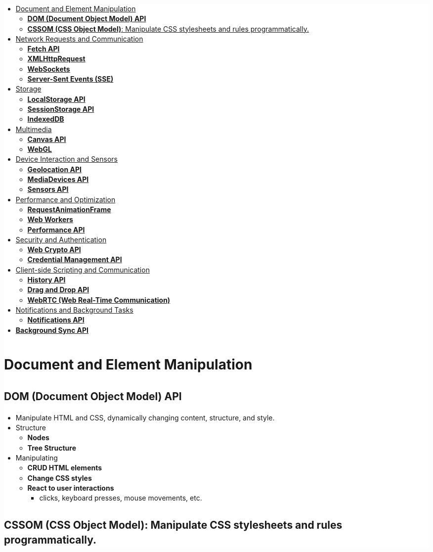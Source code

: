 - [Document and Element Manipulation](#document-and-element-manipulation)
  - [**DOM (Document Object Model) API**](#dom-document-object-model-api)
  - [**CSSOM (CSS Object Model)**: Manipulate CSS stylesheets and rules programmatically.](#cssom-css-object-model-manipulate-css-stylesheets-and-rules-programmatically)
- [Network Requests and Communication](#network-requests-and-communication)
  - [**Fetch API**](#fetch-api)
  - [**XMLHttpRequest**](#xmlhttprequest)
  - [**WebSockets**](#websockets)
  - [**Server-Sent Events (SSE)**](#server-sent-events-sse)
- [Storage](#storage)
  - [**LocalStorage API**](#localstorage-api)
  - [**SessionStorage API**](#sessionstorage-api)
  - [**IndexedDB**](#indexeddb)
- [Multimedia](#multimedia)
  - [**Canvas API**](#canvas-api)
  - [**WebGL**](#webgl)
- [Device Interaction and Sensors](#device-interaction-and-sensors)
  - [**Geolocation API**](#geolocation-api)
  - [**MediaDevices API**](#mediadevices-api)
  - [**Sensors API**](#sensors-api)
- [Performance and Optimization](#performance-and-optimization)
  - [**RequestAnimationFrame**](#requestanimationframe)
  - [**Web Workers**](#web-workers)
  - [**Performance API**](#performance-api)
- [Security and Authentication](#security-and-authentication)
  - [**Web Crypto API**](#web-crypto-api)
  - [**Credential Management API**](#credential-management-api)
- [Client-side Scripting and Communication](#client-side-scripting-and-communication)
  - [**History API**](#history-api)
  - [**Drag and Drop API**](#drag-and-drop-api)
  - [**WebRTC (Web Real-Time Communication)**](#webrtc-web-real-time-communication)
- [Notifications and Background Tasks](#notifications-and-background-tasks)
  - [**Notifications API**](#notifications-api)
- [**Background Sync API**](#background-sync-api)

# Document and Element Manipulation
## **DOM (Document Object Model) API**
- Manipulate HTML and CSS, dynamically changing content, structure, and style.
- Structure
  - **Nodes**
  - **Tree Structure**
- Manipulating
  - **CRUD HTML elements**
  - **Change CSS styles**
  - **React to user interactions**
    - clicks, keyboard presses, mouse movements, etc.
  
## **CSSOM (CSS Object Model)**: Manipulate CSS stylesheets and rules programmatically.
